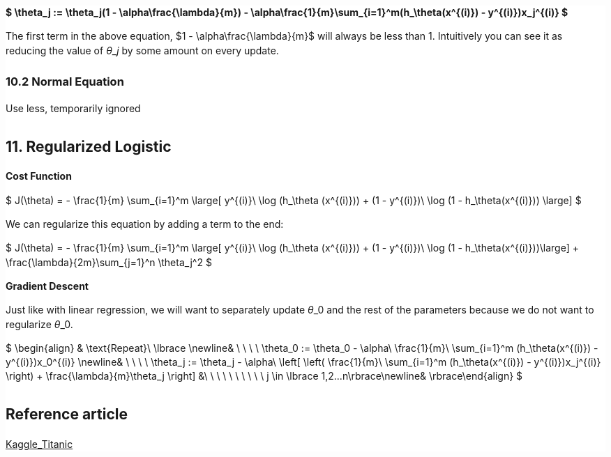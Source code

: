 **$
\theta\_j := \theta\_j(1 - \alpha\frac{\lambda}{m}) - \alpha\frac{1}{m}\sum\_{i=1}^m(h\_\theta(x^{(i)}) - y^{(i)})x\_j^{(i)}
$**

The first term in the above equation, $1 - \alpha\frac{\lambda}{m}$ will always be less than 1. Intuitively you can see it as reducing the value of $\theta\_j$ by some amount on every update.

### 10.2 Normal Equation

Use less, temporarily ignored

## 11. Regularized Logistic

**Cost Function**

$
J(\theta) = - \frac{1}{m} \sum\_{i=1}^m \large[ y^{(i)}\ \log (h\_\theta (x^{(i)})) + (1 - y^{(i)})\ \log (1 - h\_\theta(x^{(i)})) \large]
$

We can regularize this equation by adding a term to the end:

$
J(\theta) = - \frac{1}{m} \sum\_{i=1}^m \large[ y^{(i)}\ \log (h\_\theta (x^{(i)})) + (1 - y^{(i)})\ \log (1 - h\_\theta(x^{(i)}))\large] + \frac{\lambda}{2m}\sum\_{j=1}^n \theta\_j^2
$

**Gradient Descent**

Just like with linear regression, we will want to separately update $\theta\_0$ and the rest of the parameters because we do not want to regularize $\theta\_0$.

$
\begin{align}
& \text{Repeat}\ \lbrace \newline& \ \ \ \ \theta\_0 := \theta\_0 - \alpha\ \frac{1}{m}\ \sum\_{i=1}^m (h\_\theta(x^{(i)}) - y^{(i)})x\_0^{(i)} \newline& \ \ \ \ \theta\_j := \theta\_j - \alpha\ \left[ \left( \frac{1}{m}\ \sum\_{i=1}^m (h\_\theta(x^{(i)}) - y^{(i)})x\_j^{(i)} \right) + \frac{\lambda}{m}\theta\_j \right] &\ \ \ \ \ \ \ \ \ \ j \in \lbrace 1,2...n\rbrace\newline& \rbrace\end{align}
$

## Reference article

[Kaggle_Titanic](https://www.kaggle.com/c/titanic)

[1]: /images/ml/ml-ng-w3-01.png
[2]: /images/ml/ml-ng-w3-02.png
[3]: /images/ml/ml-ng-w3-03.png
[4]: /images/ml/ml-ng-w3-04.png
[5]: /images/ml/ml-ng-w3-05.png
[6]: /images/ml/ml-ng-w3-06.png
[7]: /images/ml/ml-ng-w3-07.png
[8]: /images/ml/ml-ng-w3-08.png
[9]: /images/ml/ml-ng-w3-09.png
[10]: /images/ml/ml-ng-w3-10.png
[12]: /images/ml/ml-ng-w3-12.png


